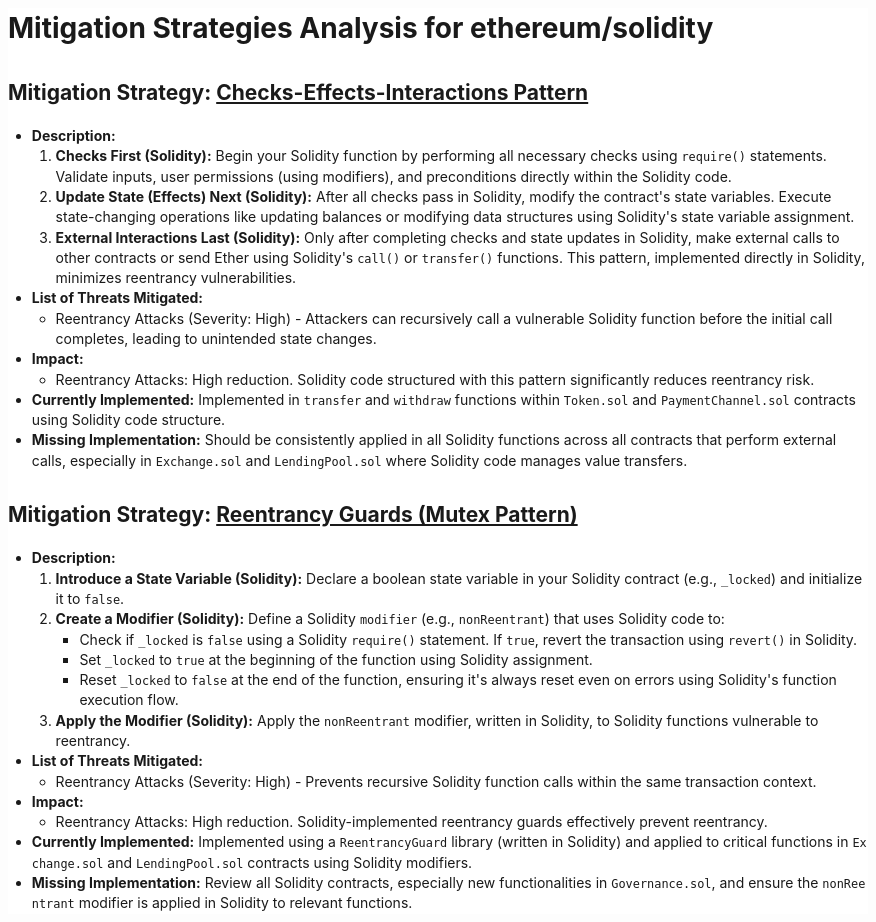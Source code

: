 # Mitigation Strategies Analysis for ethereum/solidity

## Mitigation Strategy: [Checks-Effects-Interactions Pattern](./mitigation_strategies/checks-effects-interactions_pattern.md)

*   **Description:**
    1.  **Checks First (Solidity):** Begin your Solidity function by performing all necessary checks using `require()` statements. Validate inputs, user permissions (using modifiers), and preconditions directly within the Solidity code.
    2.  **Update State (Effects) Next (Solidity):** After all checks pass in Solidity, modify the contract's state variables. Execute state-changing operations like updating balances or modifying data structures using Solidity's state variable assignment.
    3.  **External Interactions Last (Solidity):**  Only after completing checks and state updates in Solidity, make external calls to other contracts or send Ether using Solidity's `call()` or `transfer()` functions. This pattern, implemented directly in Solidity, minimizes reentrancy vulnerabilities.
*   **List of Threats Mitigated:**
    *   Reentrancy Attacks (Severity: High) - Attackers can recursively call a vulnerable Solidity function before the initial call completes, leading to unintended state changes.
*   **Impact:**
    *   Reentrancy Attacks: High reduction. Solidity code structured with this pattern significantly reduces reentrancy risk.
*   **Currently Implemented:** Implemented in `transfer` and `withdraw` functions within `Token.sol` and `PaymentChannel.sol` contracts using Solidity code structure.
*   **Missing Implementation:** Should be consistently applied in all Solidity functions across all contracts that perform external calls, especially in `Exchange.sol` and `LendingPool.sol` where Solidity code manages value transfers.

## Mitigation Strategy: [Reentrancy Guards (Mutex Pattern)](./mitigation_strategies/reentrancy_guards__mutex_pattern_.md)

*   **Description:**
    1.  **Introduce a State Variable (Solidity):** Declare a boolean state variable in your Solidity contract (e.g., `_locked`) and initialize it to `false`.
    2.  **Create a Modifier (Solidity):** Define a Solidity `modifier` (e.g., `nonReentrant`) that uses Solidity code to:
        *   Check if `_locked` is `false` using a Solidity `require()` statement. If `true`, revert the transaction using `revert()` in Solidity.
        *   Set `_locked` to `true` at the beginning of the function using Solidity assignment.
        *   Reset `_locked` to `false` at the end of the function, ensuring it's always reset even on errors using Solidity's function execution flow.
    3.  **Apply the Modifier (Solidity):** Apply the `nonReentrant` modifier, written in Solidity, to Solidity functions vulnerable to reentrancy.
*   **List of Threats Mitigated:**
    *   Reentrancy Attacks (Severity: High) - Prevents recursive Solidity function calls within the same transaction context.
*   **Impact:**
    *   Reentrancy Attacks: High reduction. Solidity-implemented reentrancy guards effectively prevent reentrancy.
*   **Currently Implemented:** Implemented using a `ReentrancyGuard` library (written in Solidity) and applied to critical functions in `Exchange.sol` and `LendingPool.sol` contracts using Solidity modifiers.
*   **Missing Implementation:** Review all Solidity contracts, especially new functionalities in `Governance.sol`, and ensure the `nonReentrant` modifier is applied in Solidity to relevant functions.
